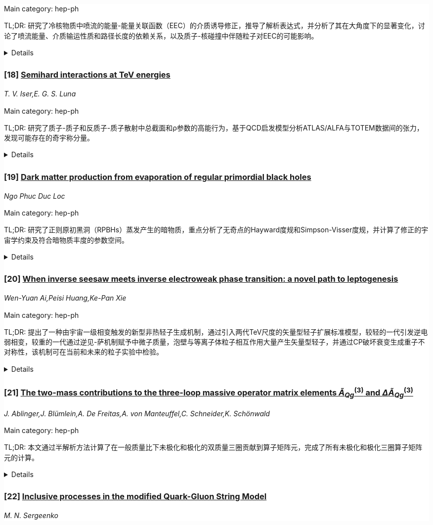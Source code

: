 Main category: hep-ph

TL;DR: 研究了冷核物质中喷流的能量-能量关联函数（EEC）的介质诱导修正，推导了解析表达式，并分析了其在大角度下的显著变化，讨论了喷流能量、介质输运性质和路径长度的依赖关系，以及质子-核碰撞中伴随粒子对EEC的可能影响。


<details><summary>Details</summary></details>


### [18] [Semihard interactions at TeV energies](https://arxiv.org/abs/2510.08963)
*T. V. Iser,E. G. S. Luna*

Main category: hep-ph

TL;DR: 研究了质子-质子和反质子-质子散射中总截面和ρ参数的高能行为，基于QCD启发模型分析ATLAS/ALFA与TOTEM数据间的张力，发现可能存在的奇宇称分量。


<details><summary>Details</summary></details>


### [19] [Dark matter production from evaporation of regular primordial black holes](https://arxiv.org/abs/2510.09395)
*Ngo Phuc Duc Loc*

Main category: hep-ph

TL;DR: 研究了正则原初黑洞（RPBHs）蒸发产生的暗物质，重点分析了无奇点的Hayward度规和Simpson-Visser度规，并计算了修正的宇宙学约束及符合暗物质丰度的参数空间。


<details><summary>Details</summary></details>


### [20] [When inverse seesaw meets inverse electroweak phase transition: a novel path to leptogenesis](https://arxiv.org/abs/2510.09000)
*Wen-Yuan Ai,Peisi Huang,Ke-Pan Xie*

Main category: hep-ph

TL;DR: 提出了一种由宇宙一级相变触发的新型非热轻子生成机制，通过引入两代TeV尺度的矢量型轻子扩展标准模型，较轻的一代引发逆电弱相变，较重的一代通过逆见-萨机制赋予中微子质量，泡壁与等离子体粒子相互作用大量产生矢量型轻子，并通过CP破坏衰变生成重子不对称性，该机制可在当前和未来的粒子实验中检验。


<details><summary>Details</summary></details>


### [21] [The two-mass contributions to the three-loop massive operator matrix elements $\tilde{A}_{Qg}^{(3)}$ and $Δ\tilde{A}_{Qg}^{(3)}$](https://arxiv.org/abs/2510.09403)
*J. Ablinger,J. Blümlein,A. De Freitas,A. von Manteuffel,C. Schneider,K. Schönwald*

Main category: hep-ph

TL;DR: 本文通过半解析方法计算了在一般质量比下未极化和极化的双质量三圈贡献到算子矩阵元，完成了所有未极化和极化三圈算子矩阵元的计算。


<details><summary>Details</summary></details>


### [22] [Inclusive processes in the modified Quark-Gluon String Model](https://arxiv.org/abs/2510.09284)
*M. N. Sergeenko*
